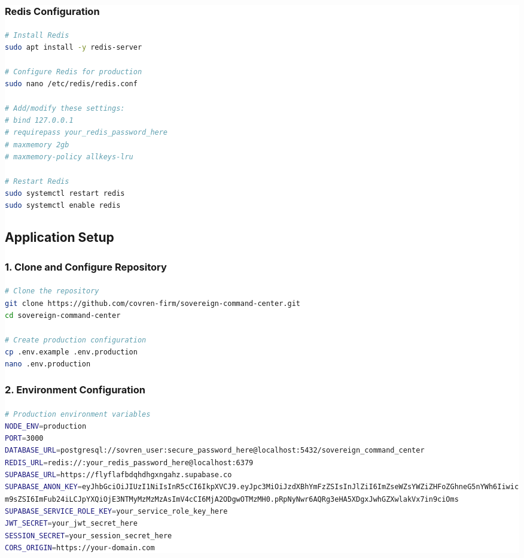 ### Redis Configuration

```bash
# Install Redis
sudo apt install -y redis-server

# Configure Redis for production
sudo nano /etc/redis/redis.conf

# Add/modify these settings:
# bind 127.0.0.1
# requirepass your_redis_password_here
# maxmemory 2gb
# maxmemory-policy allkeys-lru

# Restart Redis
sudo systemctl restart redis
sudo systemctl enable redis
```

## Application Setup

### 1. Clone and Configure Repository

```bash
# Clone the repository
git clone https://github.com/covren-firm/sovereign-command-center.git
cd sovereign-command-center

# Create production configuration
cp .env.example .env.production
nano .env.production
```

### 2. Environment Configuration

```bash
# Production environment variables
NODE_ENV=production
PORT=3000
DATABASE_URL=postgresql://sovren_user:secure_password_here@localhost:5432/sovereign_command_center
REDIS_URL=redis://:your_redis_password_here@localhost:6379
SUPABASE_URL=https://flyflafbdqhdhgxngahz.supabase.co
SUPABASE_ANON_KEY=eyJhbGciOiJIUzI1NiIsInR5cCI6IkpXVCJ9.eyJpc3MiOiJzdXBhYmFzZSIsInJlZiI6ImZseWZsYWZiZHFoZGhneG5nYWh6Iiwicm9sZSI6ImFub24iLCJpYXQiOjE3NTMyMzMzMzAsImV4cCI6MjA2ODgwOTMzMH0.pRpNyNwr6AQRg3eHA5XDgxJwhGZXwlakVx7in9ciOms
SUPABASE_SERVICE_ROLE_KEY=your_service_role_key_here
JWT_SECRET=your_jwt_secret_here
SESSION_SECRET=your_session_secret_here
CORS_ORIGIN=https://your-domain.com
```
